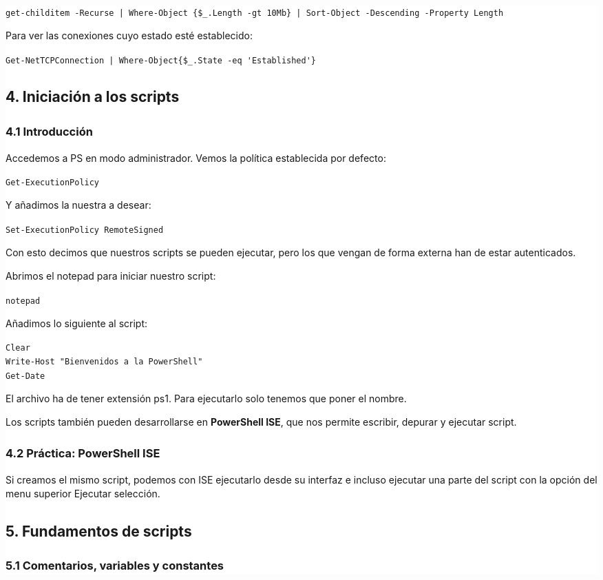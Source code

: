 ```
get-childitem -Recurse | Where-Object {$_.Length -gt 10Mb} | Sort-Object -Descending -Property Length
``` 

Para ver las conexiones cuyo estado esté establecido:

``` 
Get-NetTCPConnection | Where-Object{$_.State -eq 'Established'}
``` 

## 4. Iniciación a los scripts

### 4.1 Introducción

Accedemos a PS en modo administrador. Vemos la política establecida por defecto:

``` 
Get-ExecutionPolicy
``` 

Y añadimos la nuestra a desear:

``` 
Set-ExecutionPolicy RemoteSigned
``` 

Con esto decimos que nuestros scripts se pueden ejecutar, pero los que vengan de forma externa han de estar autenticados.

Abrimos el notepad para iniciar nuestro script:

```
notepad
``` 

Añadimos lo siguiente al script:

``` 
Clear
Write-Host "Bienvenidos a la PowerShell"
Get-Date
``` 

El archivo ha de tener extensión ps1. Para ejecutarlo solo tenemos que poner el nombre.

Los scripts también pueden desarrollarse en **PowerShell ISE**, que nos permite escribir, depurar y ejecutar script.

### 4.2 Práctica: PowerShell ISE

Si creamos el mismo script, podemos con ISE ejecutarlo desde su interfaz e incluso ejecutar una parte del script con la opción del menu superior Ejecutar selección.


## 5. Fundamentos de scripts

### 5.1 Comentarios, variables y constantes
